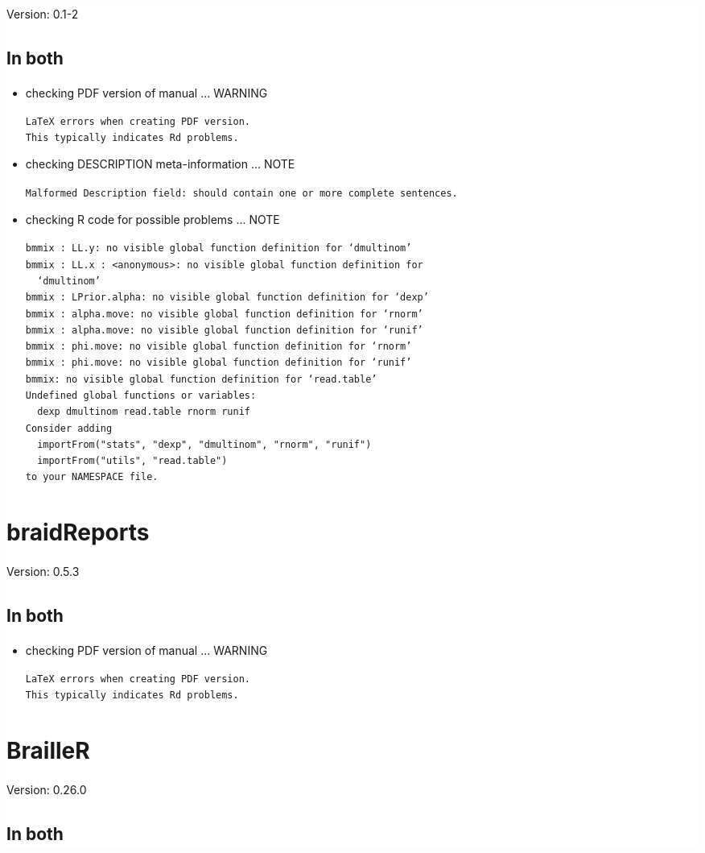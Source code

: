 Version: 0.1-2

## In both

*   checking PDF version of manual ... WARNING
    ```
    LaTeX errors when creating PDF version.
    This typically indicates Rd problems.
    ```

*   checking DESCRIPTION meta-information ... NOTE
    ```
    Malformed Description field: should contain one or more complete sentences.
    ```

*   checking R code for possible problems ... NOTE
    ```
    bmmix : LL.y: no visible global function definition for ‘dmultinom’
    bmmix : LL.x : <anonymous>: no visible global function definition for
      ‘dmultinom’
    bmmix : LPrior.alpha: no visible global function definition for ‘dexp’
    bmmix : alpha.move: no visible global function definition for ‘rnorm’
    bmmix : alpha.move: no visible global function definition for ‘runif’
    bmmix : phi.move: no visible global function definition for ‘rnorm’
    bmmix : phi.move: no visible global function definition for ‘runif’
    bmmix: no visible global function definition for ‘read.table’
    Undefined global functions or variables:
      dexp dmultinom read.table rnorm runif
    Consider adding
      importFrom("stats", "dexp", "dmultinom", "rnorm", "runif")
      importFrom("utils", "read.table")
    to your NAMESPACE file.
    ```

# braidReports

Version: 0.5.3

## In both

*   checking PDF version of manual ... WARNING
    ```
    LaTeX errors when creating PDF version.
    This typically indicates Rd problems.
    ```

# BrailleR

Version: 0.26.0

## In both
